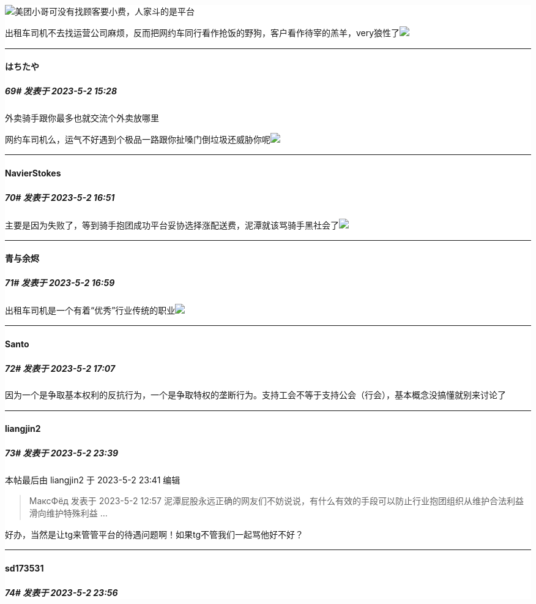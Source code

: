 <img src="https://static.saraba1st.com/image/smiley/face2017/037.png" referrerpolicy="no-referrer">美团小哥可没有找顾客要小费，人家斗的是平台

出租车司机不去找运营公司麻烦，反而把网约车同行看作抢饭的野狗，客户看作待宰的羔羊，very狼性了<img src="https://static.saraba1st.com/image/smiley/animal2017/029.png" referrerpolicy="no-referrer">

*****

####  はちたや  
##### 69#       发表于 2023-5-2 15:28

外卖骑手跟你最多也就交流个外卖放哪里

网约车司机么，运气不好遇到个极品一路跟你扯嗓门倒垃圾还威胁你呢<img src="https://static.saraba1st.com/image/smiley/face2017/049.png" referrerpolicy="no-referrer">


*****

####  NavierStokes  
##### 70#       发表于 2023-5-2 16:51

主要是因为失败了，等到骑手抱团成功平台妥协选择涨配送费，泥潭就该骂骑手黑社会了<img src="https://static.saraba1st.com/image/smiley/face2017/067.png" referrerpolicy="no-referrer">


*****

####  青与余烬  
##### 71#       发表于 2023-5-2 16:59

出租车司机是一个有着“优秀”行业传统的职业<img src="https://static.saraba1st.com/image/smiley/face2017/048.png" referrerpolicy="no-referrer">


*****

####  Santo  
##### 72#       发表于 2023-5-2 17:07

因为一个是争取基本权利的反抗行为，一个是争取特权的垄断行为。支持工会不等于支持公会（行会），基本概念没搞懂就别来讨论了


*****

####  liangjin2  
##### 73#       发表于 2023-5-2 23:39

 本帖最后由 liangjin2 于 2023-5-2 23:41 编辑 
<blockquote>МаксФёд 发表于 2023-5-2 12:57
泥潭屁股永远正确的网友们不妨说说，有什么有效的手段可以防止行业抱团组织从维护合法利益滑向维护特殊利益 ...</blockquote>
好办，当然是让tg来管管平台的待遇问题啊！如果tg不管我们一起骂他好不好？


*****

####  sd173531  
##### 74#       发表于 2023-5-2 23:56
